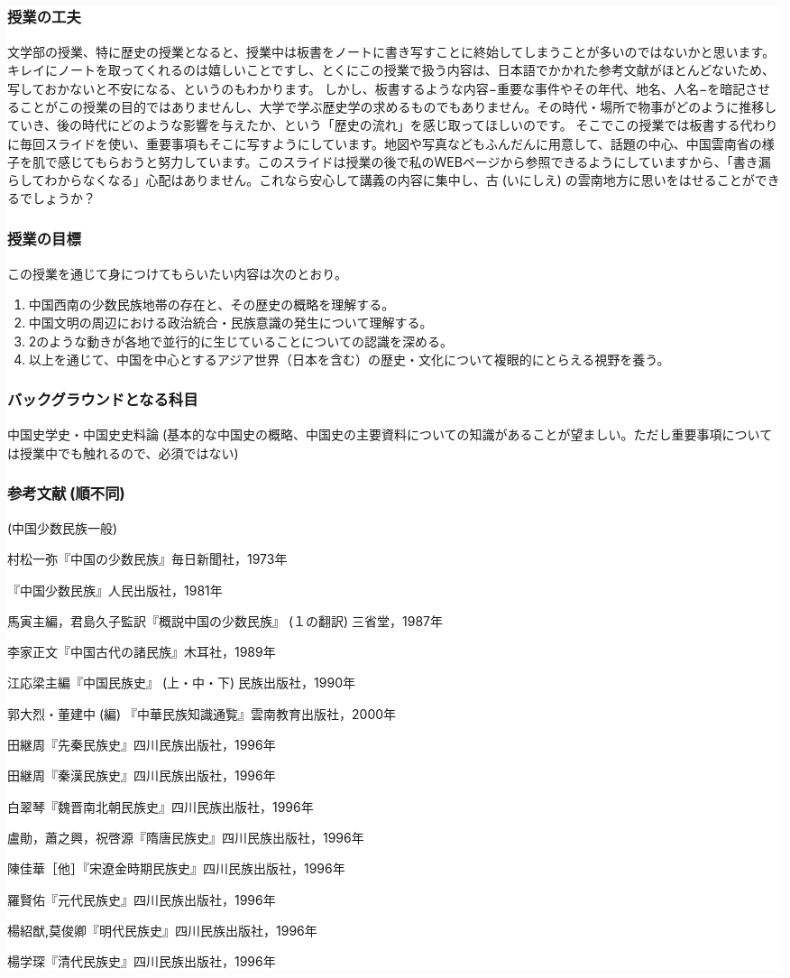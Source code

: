 ### 授業の工夫

文学部の授業、特に歴史の授業となると、授業中は板書をノートに書き写すことに終始してしまうことが多いのではないかと思います。キレイにノートを取ってくれるのは嬉しいことですし、とくにこの授業で扱う内容は、日本語でかかれた参考文献がほとんどないため、写しておかないと不安になる、というのもわかります。
しかし、板書するような内容−重要な事件やその年代、地名、人名−を暗記させることがこの授業の目的ではありませんし、大学で学ぶ歴史学の求めるものでもありません。その時代・場所で物事がどのように推移していき、後の時代にどのような影響を与えたか、という「歴史の流れ」を感じ取ってほしいのです。
そこでこの授業では板書する代わりに毎回スライドを使い、重要事項もそこに写すようにしています。地図や写真などもふんだんに用意して、話題の中心、中国雲南省の様子を肌で感じてもらおうと努力しています。このスライドは授業の後で私のWEBページから参照できるようにしていますから、「書き漏らしてわからなくなる」心配はありません。これなら安心して講義の内容に集中し、古&nbsp;(いにしえ)&nbsp;の雲南地方に思いをはせることができるでしょうか？





### 授業の目標

この授業を通じて身につけてもらいたい内容は次のとおり。

1. 中国西南の少数民族地帯の存在と、その歴史の概略を理解する。
2. 中国文明の周辺における政治統合・民族意識の発生について理解する。
3. 2のような動きが各地で並行的に生じていることについての認識を深める。
4. 以上を通じて、中国を中心とするアジア世界（日本を含む）の歴史・文化について複眼的にとらえる視野を養う。

### バックグラウンドとなる科目

中国史学史・中国史史料論
(基本的な中国史の概略、中国史の主要資料についての知識があることが望ましい。ただし重要事項については授業中でも触れるので、必須ではない)

### 参考文献&nbsp;(順不同)

(中国少数民族一般)&nbsp;

村松一弥『中国の少数民族』毎日新聞社，1973年

『中国少数民族』人民出版社，1981年

馬寅主編，君島久子監訳『概説中国の少数民族』&nbsp;(１の翻訳)&nbsp;三省堂，1987年

李家正文『中国古代の諸民族』木耳社，1989年

江応梁主編『中国民族史』&nbsp;(上・中・下)&nbsp;民族出版社，1990年

郭大烈・董建中&nbsp;(編)&nbsp;『中華民族知識通覧』雲南教育出版社，2000年

田継周『先秦民族史』四川民族出版社，1996年

田継周『秦漢民族史』四川民族出版社，1996年

白翠琴『魏晋南北朝民族史』四川民族出版社，1996年

盧&#x52db;，蕭之興，祝啓源『隋唐民族史』四川民族出版社，1996年

陳佳華［他］『宋遼金時期民族史』四川民族出版社，1996年

羅賢佑『元代民族史』四川民族出版社，1996年

楊紹猷,莫俊卿『明代民族史』四川民族出版社，1996年

楊学&#x741b;『清代民族史』四川民族出版社，1996年
